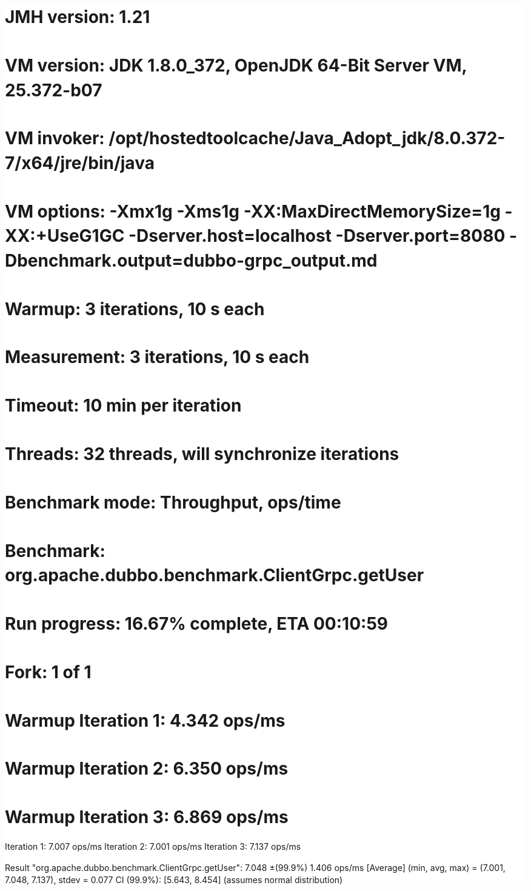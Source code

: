 
# JMH version: 1.21
# VM version: JDK 1.8.0_372, OpenJDK 64-Bit Server VM, 25.372-b07
# VM invoker: /opt/hostedtoolcache/Java_Adopt_jdk/8.0.372-7/x64/jre/bin/java
# VM options: -Xmx1g -Xms1g -XX:MaxDirectMemorySize=1g -XX:+UseG1GC -Dserver.host=localhost -Dserver.port=8080 -Dbenchmark.output=dubbo-grpc_output.md
# Warmup: 3 iterations, 10 s each
# Measurement: 3 iterations, 10 s each
# Timeout: 10 min per iteration
# Threads: 32 threads, will synchronize iterations
# Benchmark mode: Throughput, ops/time
# Benchmark: org.apache.dubbo.benchmark.ClientGrpc.getUser

# Run progress: 16.67% complete, ETA 00:10:59
# Fork: 1 of 1
# Warmup Iteration   1: 4.342 ops/ms
# Warmup Iteration   2: 6.350 ops/ms
# Warmup Iteration   3: 6.869 ops/ms
Iteration   1: 7.007 ops/ms
Iteration   2: 7.001 ops/ms
Iteration   3: 7.137 ops/ms


Result "org.apache.dubbo.benchmark.ClientGrpc.getUser":
  7.048 ±(99.9%) 1.406 ops/ms [Average]
  (min, avg, max) = (7.001, 7.048, 7.137), stdev = 0.077
  CI (99.9%): [5.643, 8.454] (assumes normal distribution)
